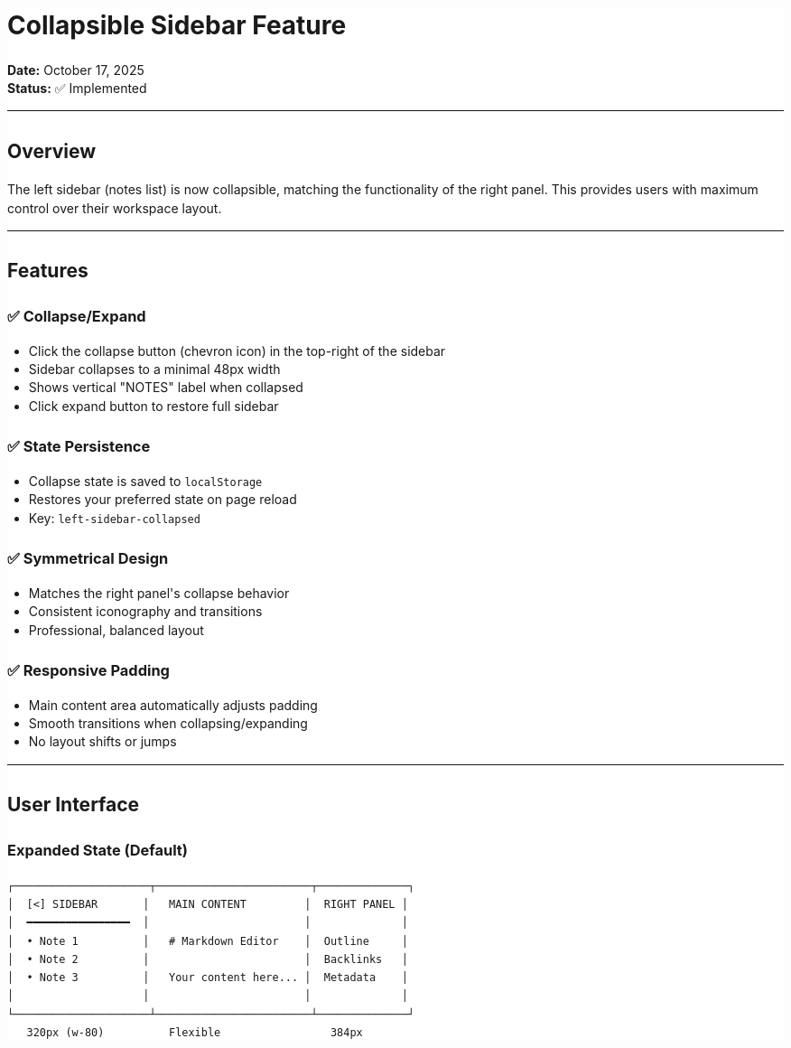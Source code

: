 # Collapsible Sidebar Feature

**Date:** October 17, 2025  
**Status:** ✅ Implemented

---

## Overview

The left sidebar (notes list) is now collapsible, matching the functionality of the right panel. This provides users with maximum control over their workspace layout.

---

## Features

### ✅ **Collapse/Expand**
- Click the collapse button (chevron icon) in the top-right of the sidebar
- Sidebar collapses to a minimal 48px width
- Shows vertical "NOTES" label when collapsed
- Click expand button to restore full sidebar

### ✅ **State Persistence**
- Collapse state is saved to `localStorage`
- Restores your preferred state on page reload
- Key: `left-sidebar-collapsed`

### ✅ **Symmetrical Design**
- Matches the right panel's collapse behavior
- Consistent iconography and transitions
- Professional, balanced layout

### ✅ **Responsive Padding**
- Main content area automatically adjusts padding
- Smooth transitions when collapsing/expanding
- No layout shifts or jumps

---

## User Interface

### Expanded State (Default)
```
┌─────────────────────┬────────────────────────┬──────────────┐
│  [<] SIDEBAR       │   MAIN CONTENT         │  RIGHT PANEL │
│  ━━━━━━━━━━━━━━━━  │                        │              │
│  • Note 1          │   # Markdown Editor    │  Outline     │
│  • Note 2          │                        │  Backlinks   │
│  • Note 3          │   Your content here... │  Metadata    │
│                    │                        │              │
└─────────────────────┴────────────────────────┴──────────────┘
   320px (w-80)          Flexible                 384px
```
